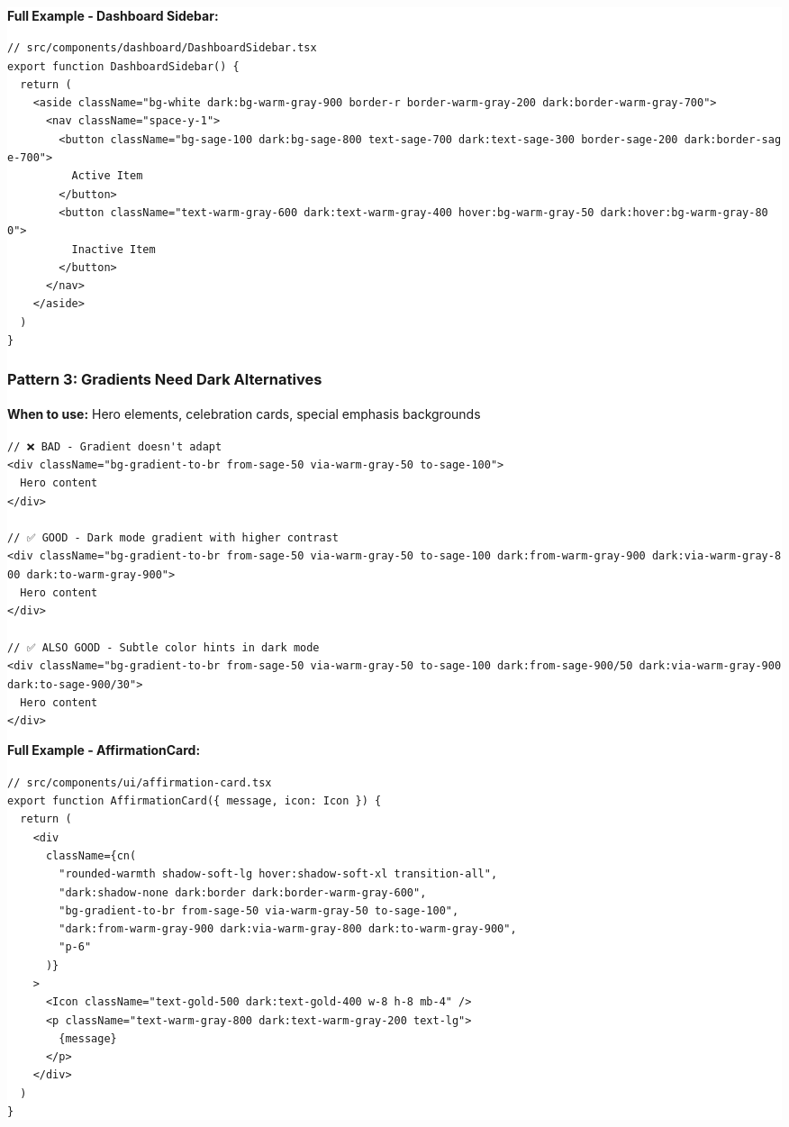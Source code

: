 **Full Example - Dashboard Sidebar:**
```tsx
// src/components/dashboard/DashboardSidebar.tsx
export function DashboardSidebar() {
  return (
    <aside className="bg-white dark:bg-warm-gray-900 border-r border-warm-gray-200 dark:border-warm-gray-700">
      <nav className="space-y-1">
        <button className="bg-sage-100 dark:bg-sage-800 text-sage-700 dark:text-sage-300 border-sage-200 dark:border-sage-700">
          Active Item
        </button>
        <button className="text-warm-gray-600 dark:text-warm-gray-400 hover:bg-warm-gray-50 dark:hover:bg-warm-gray-800">
          Inactive Item
        </button>
      </nav>
    </aside>
  )
}
```

### Pattern 3: Gradients Need Dark Alternatives

**When to use:** Hero elements, celebration cards, special emphasis backgrounds

```tsx
// ❌ BAD - Gradient doesn't adapt
<div className="bg-gradient-to-br from-sage-50 via-warm-gray-50 to-sage-100">
  Hero content
</div>

// ✅ GOOD - Dark mode gradient with higher contrast
<div className="bg-gradient-to-br from-sage-50 via-warm-gray-50 to-sage-100 dark:from-warm-gray-900 dark:via-warm-gray-800 dark:to-warm-gray-900">
  Hero content
</div>

// ✅ ALSO GOOD - Subtle color hints in dark mode
<div className="bg-gradient-to-br from-sage-50 via-warm-gray-50 to-sage-100 dark:from-sage-900/50 dark:via-warm-gray-900 dark:to-sage-900/30">
  Hero content
</div>
```

**Full Example - AffirmationCard:**
```tsx
// src/components/ui/affirmation-card.tsx
export function AffirmationCard({ message, icon: Icon }) {
  return (
    <div
      className={cn(
        "rounded-warmth shadow-soft-lg hover:shadow-soft-xl transition-all",
        "dark:shadow-none dark:border dark:border-warm-gray-600",
        "bg-gradient-to-br from-sage-50 via-warm-gray-50 to-sage-100",
        "dark:from-warm-gray-900 dark:via-warm-gray-800 dark:to-warm-gray-900",
        "p-6"
      )}
    >
      <Icon className="text-gold-500 dark:text-gold-400 w-8 h-8 mb-4" />
      <p className="text-warm-gray-800 dark:text-warm-gray-200 text-lg">
        {message}
      </p>
    </div>
  )
}
```